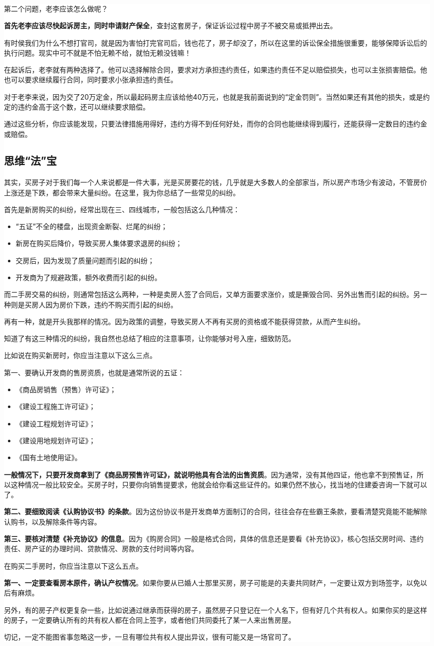 第二个问题，老李应该怎么做呢？

**首先老李应该尽快起诉房主，同时申请财产保全**，查封这套房子，保证诉讼过程中房子不被交易或抵押出去。

有时侯我们为什么不想打官司，就是因为害怕打完官司后，钱也花了，房子却没了，所以在这里的诉讼保全措施很重要，能够保障诉讼后的执行问题。现实中可不就是不怕无赖不给，就怕无赖没钱嘛！

在起诉后，老李就有两种选择了。他可以选择解除合同，要求对方承担违约责任，如果违约责任不足以赔偿损失，也可以主张损害赔偿。他也可以要求继续履行合同，同时要求小张承担违约责任。

对于老李来说，因为交了20万定金，所以最起码房主应该给他40万元，也就是我前面说到的“定金罚则”。当然如果还有其他的损失，或是约定的违约金高于这个数，还可以继续要求赔偿。

通过这些分析，你应该能发现，只要法律措施用得好，违约方得不到任何好处，而你的合同也能继续得到履行，还能获得一定数目的违约金或赔偿。

## 思维“法”宝

其实，买房子对于我们每一个人来说都是一件大事，光是买房要花的钱，几乎就是大多数人的全部家当，所以房产市场少有波动，不管房价上涨还是下跌，都会带来大量纠纷。在这里，我为你总结了一些常见的纠纷。

首先是新房购买的纠纷，经常出现在三、四线城市，一般包括这么几种情况：

- “五证”不全的楼盘，出现资金断裂、烂尾的纠纷；

- 新房在购买后降价，导致买房人集体要求退房的纠纷；

- 交房后，因为发现了质量问题而引起的纠纷；

- 开发商为了规避政策，额外收费而引起的纠纷。


而二手房交易的纠纷，则通常包括这么两种，一种是卖房人签了合同后，又单方面要求涨价，或是撕毁合同、另外出售而引起的纠纷。另一种则是买房人因为房价下跌，违约不购买而引起的纠纷。

再有一种，就是开头我那样的情况。因为政策的调整，导致买房人不再有买房的资格或不能获得贷款，从而产生纠纷。

知道了有这三种情况的纠纷，我自然也总结了相应的注意事项，让你能够对号入座，细致防范。

比如说在购买新房时，你应当注意以下这么三点。

第一、要确认开发商的售房资质，也就是通常所说的五证：

- 《商品房销售（预售）许可证》；

- 《建设工程施工许可证》；

- 《建设工程规划许可证》；

- 《建设用地规划许可证》；

- 《国有土地使用证》。


**一般情况下，只要开发商拿到了《商品房预售许可证》，就说明他具有合法的出售资质**。因为通常，没有其他四证，他也拿不到预售证，所以这种情况一般比较安全。买房子时，只要你向销售提要求，他就会给你看这些证件的。如果仍然不放心，找当地的住建委咨询一下就可以了。

**第二、要细致阅读《认购协议书》的条款**。因为这份协议书是开发商单方面制订的合同，往往会存在些霸王条款，要看清楚究竟能不能解除认购书，以及解除条件等内容。

**第三、要核对清楚《补充协议》的信息**。因为《购房合同》一般是格式合同，具体的信息还是要看《补充协议》，核心包括交房时间、违约责任、房产证的办理时间、贷款情况、房款的支付时间等内容。

在购买二手房时，你应当注意以下这么五点。

**第一、一定要查看房本原件，确认产权情况**。如果你要从已婚人士那里买房，房子可能是的夫妻共同财产，一定要让双方到场签字，以免以后有麻烦。

另外，有的房子产权更复杂一些，比如说通过继承而获得的房子，虽然房子只登记在一个人名下，但有好几个共有权人。如果你买的是这样的房子，一定要确认所有的共有权人都在合同上签字，或者他们共同委托了某一人来出售房屋。

切记，一定不能图省事忽略这一步，一旦有哪位共有权人提出异议，很有可能又是一场官司了。
